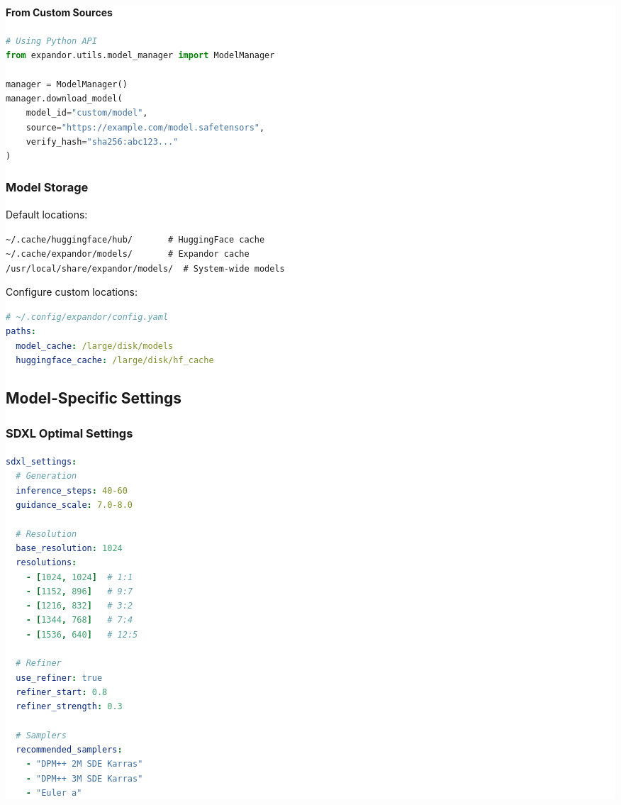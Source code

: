 #### From Custom Sources

```python
# Using Python API
from expandor.utils.model_manager import ModelManager

manager = ModelManager()
manager.download_model(
    model_id="custom/model",
    source="https://example.com/model.safetensors",
    verify_hash="sha256:abc123..."
)
```

### Model Storage

Default locations:
```
~/.cache/huggingface/hub/       # HuggingFace cache
~/.cache/expandor/models/       # Expandor cache
/usr/local/share/expandor/models/  # System-wide models
```

Configure custom locations:
```yaml
# ~/.config/expandor/config.yaml
paths:
  model_cache: /large/disk/models
  huggingface_cache: /large/disk/hf_cache
```

## Model-Specific Settings

### SDXL Optimal Settings

```yaml
sdxl_settings:
  # Generation
  inference_steps: 40-60
  guidance_scale: 7.0-8.0
  
  # Resolution
  base_resolution: 1024
  resolutions:
    - [1024, 1024]  # 1:1
    - [1152, 896]   # 9:7
    - [1216, 832]   # 3:2
    - [1344, 768]   # 7:4
    - [1536, 640]   # 12:5
    
  # Refiner
  use_refiner: true
  refiner_start: 0.8
  refiner_strength: 0.3
  
  # Samplers
  recommended_samplers:
    - "DPM++ 2M SDE Karras"
    - "DPM++ 3M SDE Karras"
    - "Euler a"
```
